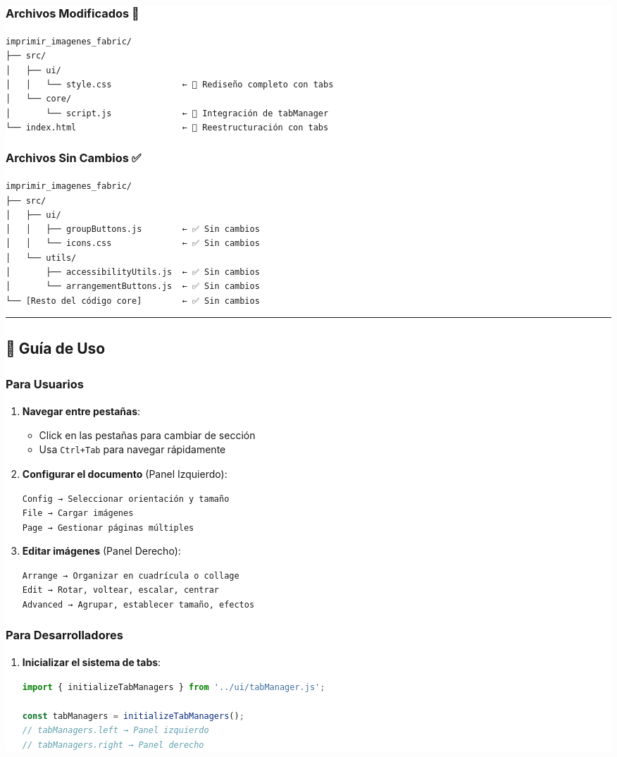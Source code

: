 ### Archivos Modificados 🔄

```
imprimir_imagenes_fabric/
├── src/
│   ├── ui/
│   │   └── style.css              ← 🔄 Rediseño completo con tabs
│   └── core/
│       └── script.js              ← 🔄 Integración de tabManager
└── index.html                     ← 🔄 Reestructuración con tabs
```

### Archivos Sin Cambios ✅

```
imprimir_imagenes_fabric/
├── src/
│   ├── ui/
│   │   ├── groupButtons.js        ← ✅ Sin cambios
│   │   └── icons.css              ← ✅ Sin cambios
│   └── utils/
│       ├── accessibilityUtils.js  ← ✅ Sin cambios
│       └── arrangementButtons.js  ← ✅ Sin cambios
└── [Resto del código core]        ← ✅ Sin cambios
```

---

## 🚀 Guía de Uso

### Para Usuarios

1. **Navegar entre pestañas**:
   - Click en las pestañas para cambiar de sección
   - Usa `Ctrl+Tab` para navegar rápidamente

2. **Configurar el documento** (Panel Izquierdo):
   ```
   Config → Seleccionar orientación y tamaño
   File → Cargar imágenes
   Page → Gestionar páginas múltiples
   ```

3. **Editar imágenes** (Panel Derecho):
   ```
   Arrange → Organizar en cuadrícula o collage
   Edit → Rotar, voltear, escalar, centrar
   Advanced → Agrupar, establecer tamaño, efectos
   ```

### Para Desarrolladores

1. **Inicializar el sistema de tabs**:
   ```javascript
   import { initializeTabManagers } from '../ui/tabManager.js';
   
   const tabManagers = initializeTabManagers();
   // tabManagers.left → Panel izquierdo
   // tabManagers.right → Panel derecho
   ```

